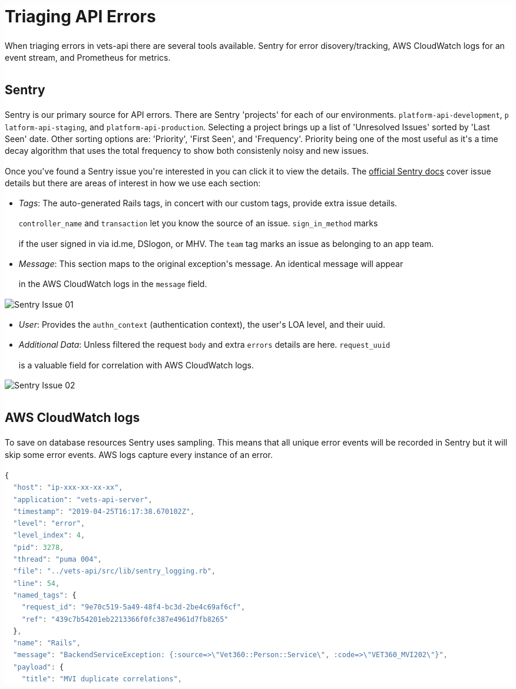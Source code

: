 # Triaging API Errors

When triaging errors in vets-api there are several tools available. Sentry for error disovery/tracking, AWS CloudWatch logs for an event stream, and Prometheus for metrics.

## Sentry

Sentry is our primary source for API errors. There are Sentry 'projects' for each of our environments. `platform-api-development`, `platform-api-staging`, and `platform-api-production`. Selecting a project brings up a list of 'Unresolved Issues' sorted by 'Last Seen' date. Other sorting options are: 'Priority', 'First Seen', and 'Frequency'. Priority being one of the most useful as it's a time decay algorithm that uses the total frequency to show both consistenly noisy and new issues.

Once you've found a Sentry issue you're interested in you can click it to view the details. The [official Sentry docs](https://docs.sentry.io/) cover issue details but there are areas of interest in how we use each section:

* _Tags_: The auto-generated Rails tags, in concert with our custom tags, provide extra issue details. 

  `controller_name` and `transaction` let you know the source of an issue. `sign_in_method` marks 

  if the user signed in via  id.me, DSlogon, or MHV. The `team` tag marks an issue as belonging to an app team.

* _Message_: This section maps to the original exception's message. An identical message will appear 

  in the AWS CloudWatch logs in the `message` field.

![Sentry Issue 01](https://github.com/billfienberg/va.gov-team/tree/5839d463da035612a60148d7f90403dd12c8107e/platform/engineering/backend/images/triaging_errors_sentry_issue_01.png)

* _User_: Provides the `authn_context` \(authentication context\), the user's LOA level, and their uuid.
* _Additional Data_: Unless filtered the request `body` and extra `errors` details are here. `request_uuid` 

  is a valuable field for correlation with AWS CloudWatch logs.

![Sentry Issue 02](https://github.com/billfienberg/va.gov-team/tree/5839d463da035612a60148d7f90403dd12c8107e/platform/engineering/backend/images/triaging_errors_sentry_issue_02.png)

## AWS CloudWatch logs

To save on database resources Sentry uses sampling. This means that all unique error events will be recorded in Sentry but it will skip some error events. AWS logs capture every instance of an error.

```javascript
{
  "host": "ip-xxx-xx-xx-xx",
  "application": "vets-api-server",
  "timestamp": "2019-04-25T16:17:38.670102Z",
  "level": "error",
  "level_index": 4,
  "pid": 3278,
  "thread": "puma 004",
  "file": "../vets-api/src/lib/sentry_logging.rb",
  "line": 54,
  "named_tags": {
    "request_id": "9e70c519-5a49-48f4-bc3d-2be4c69af6cf",
    "ref": "439c7b54201eb2213366f0fc387e4961d7fb8265"
  },
  "name": "Rails",
  "message": "BackendServiceException: {:source=>\"Vet360::Person::Service\", :code=>\"VET360_MVI202\"}",
  "payload": {
    "title": "MVI duplicate correlations",
```